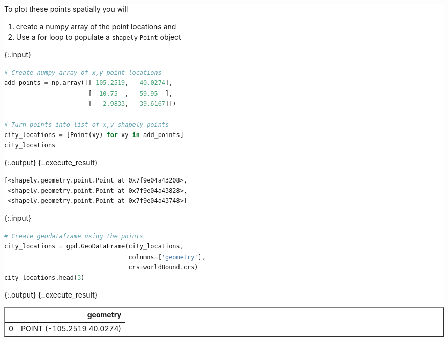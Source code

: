 To plot these points spatially you will

1. create a numpy array of the point locations and
2. Use a for loop to populate a `shapely` `Point` object


{:.input}
```python
# Create numpy array of x,y point locations
add_points = np.array([[-105.2519,   40.0274], 
                       [  10.75  ,   59.95  ], 
                       [   2.9833,   39.6167]])

# Turn points into list of x,y shapely points 
city_locations = [Point(xy) for xy in add_points]
city_locations
```

{:.output}
{:.execute_result}



    [<shapely.geometry.point.Point at 0x7f9e04a43208>,
     <shapely.geometry.point.Point at 0x7f9e04a43828>,
     <shapely.geometry.point.Point at 0x7f9e04a43748>]





{:.input}
```python
# Create geodataframe using the points
city_locations = gpd.GeoDataFrame(city_locations, 
                                  columns=['geometry'],
                                  crs=worldBound.crs)
city_locations.head(3)
```

{:.output}
{:.execute_result}



<div>
<style scoped>
    .dataframe tbody tr th:only-of-type {
        vertical-align: middle;
    }

    .dataframe tbody tr th {
        vertical-align: top;
    }

    .dataframe thead th {
        text-align: right;
    }
</style>
<table border="1" class="dataframe">
  <thead>
    <tr style="text-align: right;">
      <th></th>
      <th>geometry</th>
    </tr>
  </thead>
  <tbody>
    <tr>
      <td>0</td>
      <td>POINT (-105.2519 40.0274)</td>
    </tr>
    <tr>